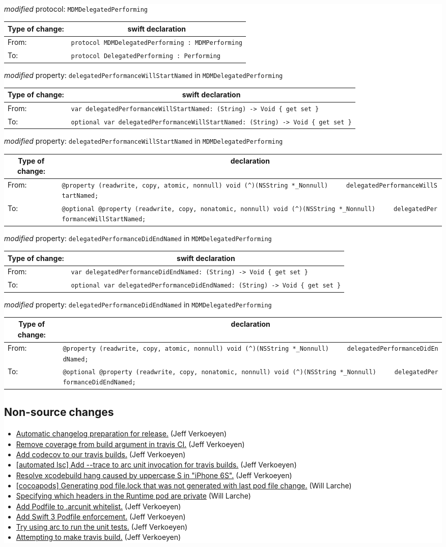 *modified* protocol: `MDMDelegatedPerforming`

| Type of change: | swift declaration |
|---|---|
| From: | `protocol MDMDelegatedPerforming : MDMPerforming` |
| To: | `protocol DelegatedPerforming : Performing` |

*modified* property: `delegatedPerformanceWillStartNamed` in `MDMDelegatedPerforming`

| Type of change: | swift declaration |
|---|---|
| From: | `var delegatedPerformanceWillStartNamed: (String) -> Void { get set }` |
| To: | `optional var delegatedPerformanceWillStartNamed: (String) -> Void { get set }` |

*modified* property: `delegatedPerformanceWillStartNamed` in `MDMDelegatedPerforming`

| Type of change: | declaration |
|---|---|
| From: | `@property (readwrite, copy, atomic, nonnull) void (^)(NSString *_Nonnull)     delegatedPerformanceWillStartNamed;` |
| To: | `@optional @property (readwrite, copy, nonatomic, nonnull) void (^)(NSString *_Nonnull)     delegatedPerformanceWillStartNamed;` |

*modified* property: `delegatedPerformanceDidEndNamed` in `MDMDelegatedPerforming`

| Type of change: | swift declaration |
|---|---|
| From: | `var delegatedPerformanceDidEndNamed: (String) -> Void { get set }` |
| To: | `optional var delegatedPerformanceDidEndNamed: (String) -> Void { get set }` |

*modified* property: `delegatedPerformanceDidEndNamed` in `MDMDelegatedPerforming`

| Type of change: | declaration |
|---|---|
| From: | `@property (readwrite, copy, atomic, nonnull) void (^)(NSString *_Nonnull)     delegatedPerformanceDidEndNamed;` |
| To: | `@optional @property (readwrite, copy, nonatomic, nonnull) void (^)(NSString *_Nonnull)     delegatedPerformanceDidEndNamed;` |

## Non-source changes

* [Automatic changelog preparation for release.](https://github.com/material-motion/material-motion-runtime-objc/commit/ac88e627b13663bcbad83ee5dc09638e5464e337) (Jeff Verkoeyen)
* [Remove coverage from build argument in travis CI.](https://github.com/material-motion/material-motion-runtime-objc/commit/0d4d8ee374eba238448770f6575abc9effc1af31) (Jeff Verkoeyen)
* [Add codecov to our travis builds.](https://github.com/material-motion/material-motion-runtime-objc/commit/e2fa7cb1ada9a6d997a7ab2518476f76fea25e56) (Jeff Verkoeyen)
* [[automated lsc] Add --trace to arc unit invocation for travis builds.](https://github.com/material-motion/material-motion-runtime-objc/commit/c02df1600b820b14a4f1faf9a5941c14a05adf4f) (Jeff Verkoeyen)
* [Resolve xcodebuild hang caused by uppercase S in "iPhone 6S".](https://github.com/material-motion/material-motion-runtime-objc/commit/8c16aebaa003ee2d0f24951a1ee10c84621b3074) (Jeff Verkoeyen)
* [[cocoapods] Generating pod file.lock that was not generated with last pod file change.](https://github.com/material-motion/material-motion-runtime-objc/commit/4513e3be2cba1aac9e35e814de3993c7d0045f78) (Will Larche)
* [Specifying which headers in the Runtime pod are private](https://github.com/material-motion/material-motion-runtime-objc/commit/870effafda8a7d67afc57c11a1f14c92589d26fe) (Will Larche)
* [Add Podfile to .arcunit whitelist.](https://github.com/material-motion/material-motion-runtime-objc/commit/6f7a52744751e511d0daf119642446c46bed1f5c) (Jeff Verkoeyen)
* [Add Swift 3 Podfile enforcement.](https://github.com/material-motion/material-motion-runtime-objc/commit/c53dd74397411c03a1132ad3e7aa2a09a28875e7) (Jeff Verkoeyen)
* [Try using arc to run the unit tests.](https://github.com/material-motion/material-motion-runtime-objc/commit/9c508e300e1dc98820694153f930e5e97eee860b) (Jeff Verkoeyen)
* [Attempting to make travis build.](https://github.com/material-motion/material-motion-runtime-objc/commit/575c1ee95df62e39aee582040ffb054bf8ed0106) (Jeff Verkoeyen)